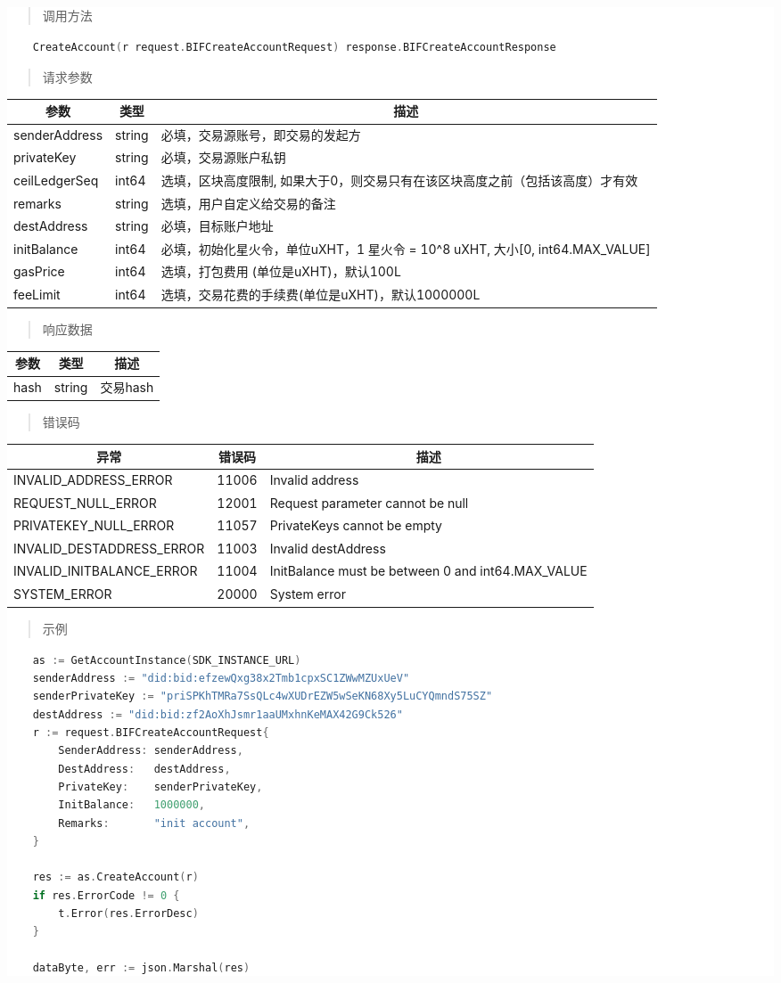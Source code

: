 > 调用方法

```go
    CreateAccount(r request.BIFCreateAccountRequest) response.BIFCreateAccountResponse
```

> 请求参数

| 参数          | 类型   | 描述                                                         |
| ------------- | ------ | ------------------------------------------------------------ |
| senderAddress | string | 必填，交易源账号，即交易的发起方                             |
| privateKey    | string | 必填，交易源账户私钥                                         |
| ceilLedgerSeq | int64   | 选填，区块高度限制, 如果大于0，则交易只有在该区块高度之前（包括该高度）才有效 |
| remarks       | string | 选填，用户自定义给交易的备注                                 |
| destAddress   | string | 必填，目标账户地址                                           |
| initBalance   | int64   | 必填，初始化星火令，单位uXHT，1 星火令 = 10^8 uXHT, 大小[0, int64.MAX_VALUE] |
| gasPrice      | int64   | 选填，打包费用 (单位是uXHT)，默认100L                        |
| feeLimit      | int64   | 选填，交易花费的手续费(单位是uXHT)，默认1000000L             |

> 响应数据

| 参数 | 类型   | 描述     |
| ---- | ------ | -------- |
| hash | string | 交易hash |


> 错误码

| 异常                      | 错误码 | 描述                                              |
| ------------------------- | ------ | ------------------------------------------------- |
| INVALID_ADDRESS_ERROR     | 11006  | Invalid address                                   |
| REQUEST_NULL_ERROR        | 12001  | Request parameter cannot be null                  |
| PRIVATEKEY_NULL_ERROR     | 11057  | PrivateKeys cannot be empty                       |
| INVALID_DESTADDRESS_ERROR | 11003  | Invalid destAddress                               |
| INVALID_INITBALANCE_ERROR | 11004  | InitBalance must be between 0 and int64.MAX_VALUE |
| SYSTEM_ERROR              | 20000  | System error                                      |


> 示例

```go
    as := GetAccountInstance(SDK_INSTANCE_URL)
    senderAddress := "did:bid:efzewQxg38x2Tmb1cpxSC1ZWwMZUxUeV"
    senderPrivateKey := "priSPKhTMRa7SsQLc4wXUDrEZW5wSeKN68Xy5LuCYQmndS75SZ"
    destAddress := "did:bid:zf2AoXhJsmr1aaUMxhnKeMAX42G9Ck526"
    r := request.BIFCreateAccountRequest{
        SenderAddress: senderAddress,
        DestAddress:   destAddress,
        PrivateKey:    senderPrivateKey,
        InitBalance:   1000000,
        Remarks:       "init account",
    }
    
    res := as.CreateAccount(r)
    if res.ErrorCode != 0 {
        t.Error(res.ErrorDesc)
    }
    
    dataByte, err := json.Marshal(res)
```